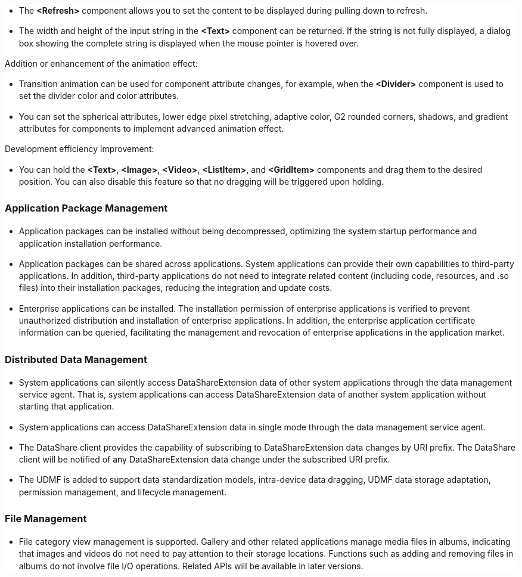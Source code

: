 - The **\<Refresh>** component allows you to set the content to be displayed during pulling down to refresh.

- The width and height of the input string in the **\<Text>** component can be returned. If the string is not fully displayed, a dialog box showing the complete string is displayed when the mouse pointer is hovered over.

Addition or enhancement of the animation effect:

- Transition animation can be used for component attribute changes, for example, when the **\<Divider>** component is used to set the divider color and color attributes.

- You can set the spherical attributes, lower edge pixel stretching, adaptive color, G2 rounded corners, shadows, and gradient attributes for components to implement advanced animation effect.

Development efficiency improvement:

- You can hold the **\<Text>**, **\<Image>**, **\<Video>**, **\<ListItem>**, and **\<GridItem>** components and drag them to the desired position. You can also disable this feature so that no dragging will be triggered upon holding.


### Application Package Management

- Application packages can be installed without being decompressed, optimizing the system startup performance and application installation performance.

- Application packages can be shared across applications. System applications can provide their own capabilities to third-party applications. In addition, third-party applications do not need to integrate related content (including code, resources, and .so files) into their installation packages, reducing the integration and update costs.

- Enterprise applications can be installed. The installation permission of enterprise applications is verified to prevent unauthorized distribution and installation of enterprise applications. In addition, the enterprise application certificate information can be queried, facilitating the management and revocation of enterprise applications in the application market.


### Distributed Data Management

- System applications can silently access DataShareExtension data of other system applications through the data management service agent. That is, system applications can access DataShareExtension data of another system application without starting that application.

- System applications can access DataShareExtension data in single mode through the data management service agent.

- The DataShare client provides the capability of subscribing to DataShareExtension data changes by URI prefix. The DataShare client will be notified of any DataShareExtension data change under the subscribed URI prefix.

- The UDMF is added to support data standardization models, intra-device data dragging, UDMF data storage adaptation, permission management, and lifecycle management.


### File Management

- File category view management is supported. Gallery and other related applications manage media files in albums, indicating that images and videos do not need to pay attention to their storage locations. Functions such as adding and removing files in albums do not involve file I/O operations. Related APIs will be available in later versions.
